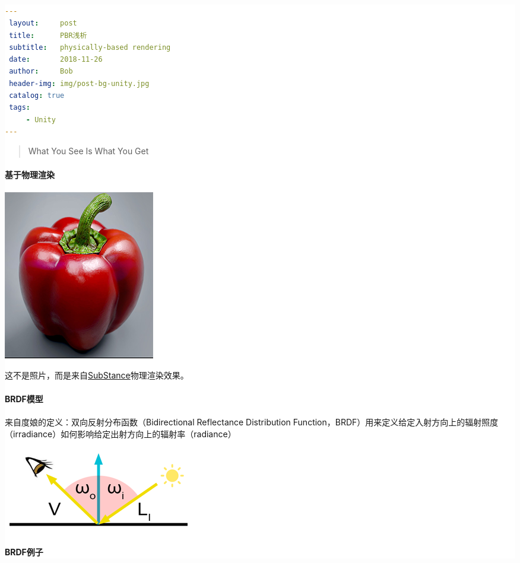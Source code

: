```yaml
---
 layout:     post
 title:      PBR浅析
 subtitle:   physically-based rendering
 date:       2018-11-26
 author:     Bob
 header-img: img/post-bg-unity.jpg
 catalog: true
 tags:
     - Unity
---
```


 > What You See Is What You Get

#### 基于物理渲染

 ![image](/img/u_29.png)

 这不是照片，而是来自[SubStance](https://www.allegorithmic.com/)物理渲染效果。

#### BRDF模型

来自度娘的定义：双向反射分布函数（Bidirectional Reflectance Distribution Function，BRDF）用来定义给定入射方向上的辐射照度（irradiance）如何影响给定出射方向上的辐射率（radiance）

 ![image](/img/u_28.png)

#### BRDF例子
